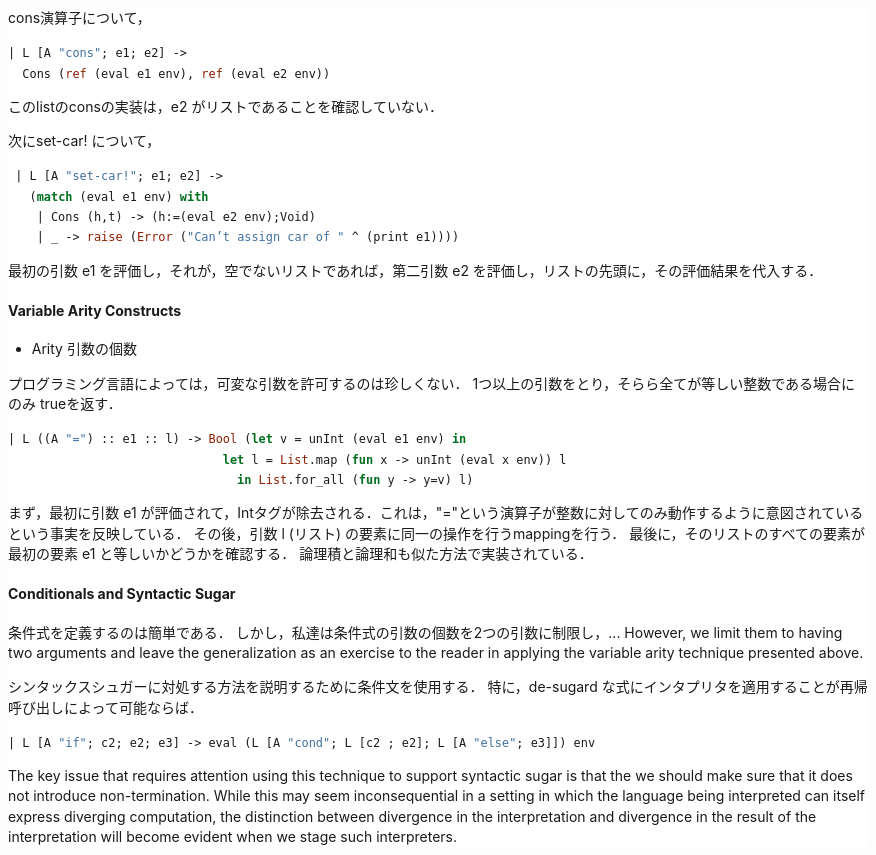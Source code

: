 cons演算子について，

```ocaml
| L [A "cons"; e1; e2] ->
  Cons (ref (eval e1 env), ref (eval e2 env))
```

このlistのconsの実装は，e2 がリストであることを確認していない．

次にset-car! について，

```ocaml
 | L [A "set-car!"; e1; e2] ->
   (match (eval e1 env) with
    | Cons (h,t) -> (h:=(eval e2 env);Void)
    | _ -> raise (Error ("Can’t assign car of " ^ (print e1))))
```
最初の引数 e1 を評価し，それが，空でないリストであれば，第二引数 e2 を評価し，リストの先頭に，その評価結果を代入する．

#### Variable Arity Constructs
* Arity 引数の個数

プログラミング言語によっては，可変な引数を許可するのは珍しくない．
1つ以上の引数をとり，そらら全てが等しい整数である場合にのみ trueを返す．

```ocaml
| L ((A "=") :: e1 :: l) -> Bool (let v = unInt (eval e1 env) in
                              let l = List.map (fun x -> unInt (eval x env)) l
                                in List.for_all (fun y -> y=v) l)

```

まず，最初に引数 e1 が評価されて，Intタグが除去される．これは，"="という演算子が整数に対してのみ動作するように意図されているという事実を反映している．
その後，引数 l (リスト) の要素に同一の操作を行うmappingを行う．
最後に，そのリストのすべての要素が最初の要素 e1 と等しいかどうかを確認する．
論理積と論理和も似た方法で実装されている．


#### Conditionals and Syntactic Sugar

条件式を定義するのは簡単である．
しかし，私達は条件式の引数の個数を2つの引数に制限し，...
However, we limit them to having two arguments and leave the generalization as an exercise to the reader in applying the variable arity technique presented above.

シンタックスシュガーに対処する方法を説明するために条件文を使用する．
特に，de-sugard な式にインタプリタを適用することが再帰呼び出しによって可能ならば．

```ocaml
| L [A "if"; c2; e2; e3] -> eval (L [A "cond"; L [c2 ; e2]; L [A "else"; e3]]) env

```

The key issue that requires attention using this technique to support syntactic sugar is that the we should make sure that it does not introduce non-termination. While this may seem inconsequential in a setting in which the language being interpreted can itself express diverging computation, the distinction between divergence in the interpretation and divergence in the result of the interpretation will become evident when we stage such interpreters.
